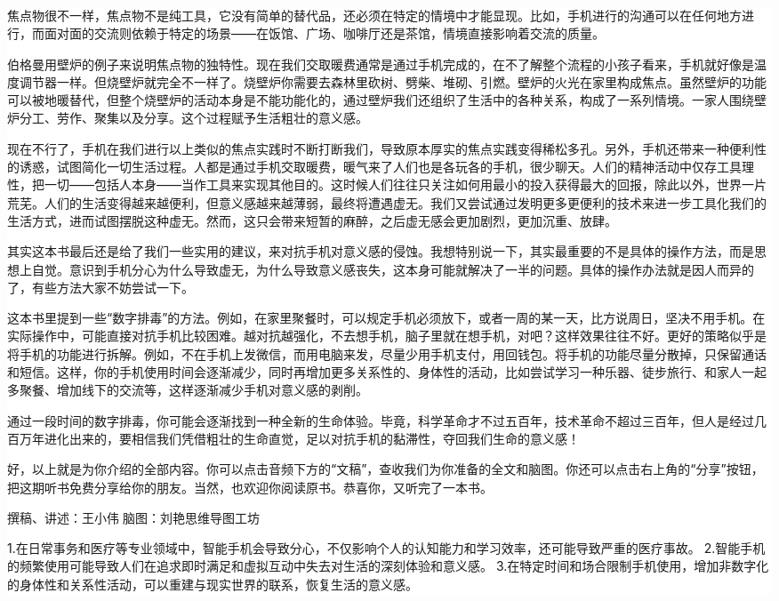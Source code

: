 焦点物很不一样，焦点物不是纯工具，它没有简单的替代品，还必须在特定的情境中才能显现。比如，手机进行的沟通可以在任何地方进行，而面对面的交流则依赖于特定的场景——在饭馆、广场、咖啡厅还是茶馆，情境直接影响着交流的质量。

伯格曼用壁炉的例子来说明焦点物的独特性。现在我们交取暖费通常是通过手机完成的，在不了解整个流程的小孩子看来，手机就好像是温度调节器一样。但烧壁炉就完全不一样了。烧壁炉你需要去森林里砍树、劈柴、堆砌、引燃。壁炉的火光在家里构成焦点。虽然壁炉的功能可以被地暖替代，但整个烧壁炉的活动本身是不能功能化的，通过壁炉我们还组织了生活中的各种关系，构成了一系列情境。一家人围绕壁炉分工、劳作、聚集以及分享。这个过程赋予生活粗壮的意义感。

现在不行了，手机在我们进行以上类似的焦点实践时不断打断我们，导致原本厚实的焦点实践变得稀松多孔。另外，手机还带来一种便利性的诱惑，试图简化一切生活过程。人都是通过手机交取暖费，暖气来了人们也是各玩各的手机，很少聊天。人们的精神活动中仅存工具理性，把一切——包括人本身——当作工具来实现其他目的。这时候人们往往只关注如何用最小的投入获得最大的回报，除此以外，世界一片荒芜。人们的生活变得越来越便利，但意义感越来越薄弱，最终将遭遇虚无。我们又尝试通过发明更多更便利的技术来进一步工具化我们的生活方式，进而试图摆脱这种虚无。然而，这只会带来短暂的麻醉，之后虚无感会更加剧烈，更加沉重、放肆。

其实这本书最后还是给了我们一些实用的建议，来对抗手机对意义感的侵蚀。我想特别说一下，其实最重要的不是具体的操作方法，而是思想上自觉。意识到手机分心为什么导致虚无，为什么导致意义感丧失，这本身可能就解决了一半的问题。具体的操作办法就是因人而异的了，有些方法大家不妨尝试一下。

这本书里提到一些“数字排毒”的方法。例如，在家里聚餐时，可以规定手机必须放下，或者一周的某一天，比方说周日，坚决不用手机。在实际操作中，可能直接对抗手机比较困难。越对抗越强化，不去想手机，脑子里就在想手机，对吧？这样效果往往不好。更好的策略似乎是将手机的功能进行拆解。例如，不在手机上发微信，而用电脑来发，尽量少用手机支付，用回钱包。将手机的功能尽量分散掉，只保留通话和短信。这样，你的手机使用时间会逐渐减少，同时再增加更多关系性的、身体性的活动，比如尝试学习一种乐器、徒步旅行、和家人一起多聚餐、增加线下的交流等，这样逐渐减少手机对意义感的剥削。

通过一段时间的数字排毒，你可能会逐渐找到一种全新的生命体验。毕竟，科学革命才不过五百年，技术革命不超过三百年，但人是经过几百万年进化出来的，要相信我们凭借粗壮的生命直觉，足以对抗手机的黏滞性，夺回我们生命的意义感！

好，以上就是为你介绍的全部内容。你可以点击音频下方的“文稿”，查收我们为你准备的全文和脑图。你还可以点击右上角的“分享”按钮，把这期听书免费分享给你的朋友。当然，也欢迎你阅读原书。恭喜你，又听完了一本书。

撰稿、讲述：王小伟
脑图：刘艳思维导图工坊

1.在日常事务和医疗等专业领域中，智能手机会导致分心，不仅影响个人的认知能力和学习效率，还可能导致严重的医疗事故。
2.智能手机的频繁使用可能导致人们在追求即时满足和虚拟互动中失去对生活的深刻体验和意义感。
3.在特定时间和场合限制手机使用，增加非数字化的身体性和关系性活动，可以重建与现实世界的联系，恢复生活的意义感。